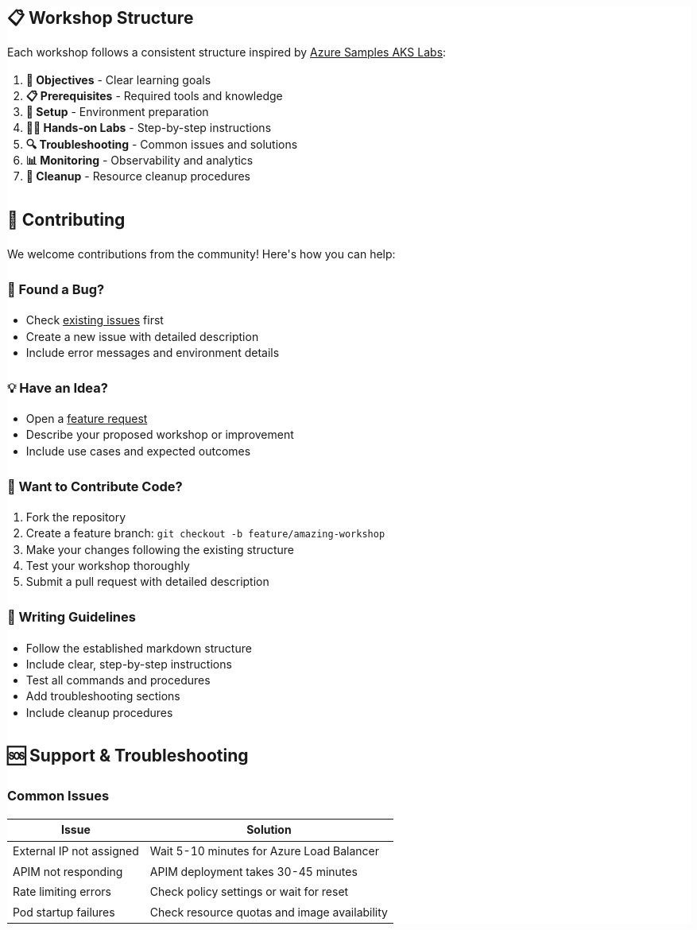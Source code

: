 ## 📋 Workshop Structure

Each workshop follows a consistent structure inspired by [Azure Samples AKS Labs](https://azure-samples.github.io/aks-labs/):

1. **🎯 Objectives** - Clear learning goals
2. **📋 Prerequisites** - Required tools and knowledge
3. **🔧 Setup** - Environment preparation
4. **👨‍💻 Hands-on Labs** - Step-by-step instructions
5. **🔍 Troubleshooting** - Common issues and solutions
6. **📊 Monitoring** - Observability and analytics
7. **🧹 Cleanup** - Resource cleanup procedures

## 🤝 Contributing

We welcome contributions from the community! Here's how you can help:

### 🐛 Found a Bug?

- Check [existing issues](../../issues) first
- Create a new issue with detailed description
- Include error messages and environment details

### 💡 Have an Idea?

- Open a [feature request](../../issues/new)
- Describe your proposed workshop or improvement
- Include use cases and expected outcomes

### 🔧 Want to Contribute Code?

1. Fork the repository
2. Create a feature branch: `git checkout -b feature/amazing-workshop`
3. Make your changes following the existing structure
4. Test your workshop thoroughly
5. Submit a pull request with detailed description

### 📝 Writing Guidelines

- Follow the established markdown structure
- Include clear, step-by-step instructions
- Test all commands and procedures
- Add troubleshooting sections
- Include cleanup procedures

## 🆘 Support & Troubleshooting

### Common Issues

| Issue | Solution |
|-------|----------|
| External IP not assigned | Wait 5-10 minutes for Azure Load Balancer |
| APIM not responding | APIM deployment takes 30-45 minutes |
| Rate limiting errors | Check policy settings or wait for reset |
| Pod startup failures | Check resource quotas and image availability |
